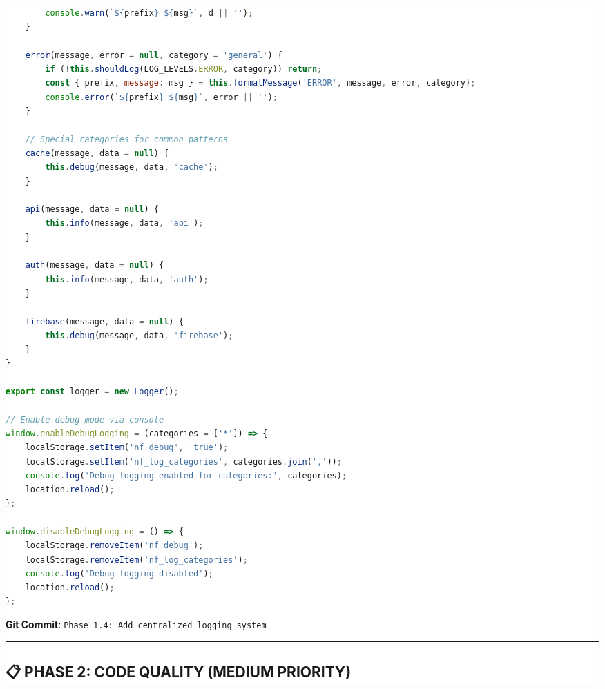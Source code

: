 ```javascript
        console.warn(`${prefix} ${msg}`, d || '');
    }

    error(message, error = null, category = 'general') {
        if (!this.shouldLog(LOG_LEVELS.ERROR, category)) return;
        const { prefix, message: msg } = this.formatMessage('ERROR', message, error, category);
        console.error(`${prefix} ${msg}`, error || '');
    }

    // Special categories for common patterns
    cache(message, data = null) {
        this.debug(message, data, 'cache');
    }

    api(message, data = null) {
        this.info(message, data, 'api');
    }

    auth(message, data = null) {
        this.info(message, data, 'auth');
    }

    firebase(message, data = null) {
        this.debug(message, data, 'firebase');
    }
}

export const logger = new Logger();

// Enable debug mode via console
window.enableDebugLogging = (categories = ['*']) => {
    localStorage.setItem('nf_debug', 'true');
    localStorage.setItem('nf_log_categories', categories.join(','));
    console.log('Debug logging enabled for categories:', categories);
    location.reload();
};

window.disableDebugLogging = () => {
    localStorage.removeItem('nf_debug');
    localStorage.removeItem('nf_log_categories');
    console.log('Debug logging disabled');
    location.reload();
};
```

**Git Commit**: `Phase 1.4: Add centralized logging system`

---

## 📋 PHASE 2: CODE QUALITY (MEDIUM PRIORITY)
